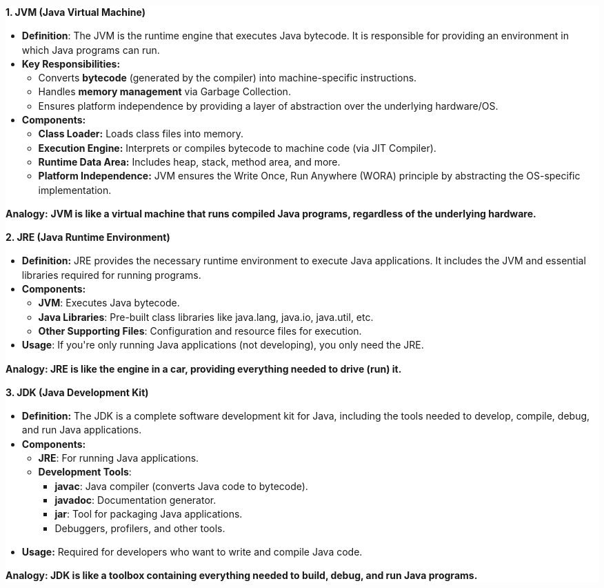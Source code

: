 **1. JVM (Java Virtual Machine)**
- **Definition**: The JVM is the runtime engine that executes Java bytecode. It is responsible for providing an environment in which Java programs can run.
- **Key Responsibilities:**
  *   Converts **bytecode** (generated by the compiler) into machine-specific instructions.
  *   Handles **memory management** via Garbage Collection.
  *   Ensures platform independence by providing a layer of abstraction over the underlying hardware/OS.
- **Components:**
  - **Class Loader:** Loads class files into memory.
  - **Execution Engine:** Interprets or compiles bytecode to machine code (via JIT Compiler).
  - **Runtime Data Area:** Includes heap, stack, method area, and more.
  - **Platform Independence:** JVM ensures the Write Once, Run Anywhere (WORA) principle by abstracting the OS-specific implementation.

**Analogy:** **JVM is like a virtual machine that runs compiled Java programs, regardless of the underlying hardware.**

**2. JRE (Java Runtime Environment)**
- **Definition:** JRE provides the necessary runtime environment to execute Java applications. It includes the JVM and essential libraries required for running programs.
- **Components:**
  - **JVM**: Executes Java bytecode.
  - **Java Libraries**: Pre-built class libraries like java.lang, java.io, java.util, etc.
  - **Other Supporting Files**: Configuration and resource files for execution.
- **Usage**: If you're only running Java applications (not developing), you only need the JRE.
     
**Analogy: JRE is like the engine in a car, providing everything needed to drive (run) it.**


**3. JDK (Java Development Kit)**
* **Definition:** The JDK is a complete software development kit for Java, including the tools needed to develop, compile, debug, and run Java applications.
* **Components:**
  - **JRE**: For running Java applications.
  - **Development Tools**:
     - **javac**: Java compiler (converts Java code to bytecode).
     - **javadoc**: Documentation generator.
     - **jar**: Tool for packaging Java applications.
     - Debuggers, profilers, and other tools.
- **Usage:** Required for developers who want to write and compile Java code.

**Analogy: JDK is like a toolbox containing everything needed to build, debug, and run Java programs.**
